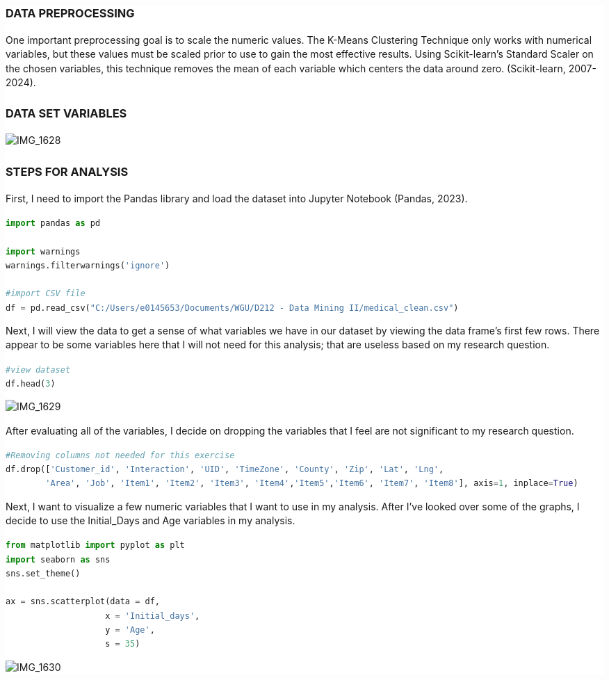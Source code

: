 
### DATA PREPROCESSING

One important preprocessing goal is to scale the numeric values. The K-Means Clustering Technique only works with numerical variables, but these values must be scaled prior to use to gain the most effective results. Using Scikit-learn’s Standard Scaler on the chosen variables, this technique removes the mean of each variable which centers the data around zero. (Scikit-learn, 2007-2024). 

### DATA SET VARIABLES

![IMG_1628](https://github.com/user-attachments/assets/9c632d47-0789-44e5-a102-4fdcb7ff8873)

### STEPS FOR ANALYSIS

First, I need to import the Pandas library and load the dataset into Jupyter Notebook (Pandas, 2023).
```python
import pandas as pd

import warnings
warnings.filterwarnings('ignore')

#import CSV file
df = pd.read_csv("C:/Users/e0145653/Documents/WGU/D212 - Data Mining II/medical_clean.csv")
```

Next, I will view the data to get a sense of what variables we have in our dataset by viewing the data frame’s first few rows. There appear to be some variables here that I will not need for this analysis; that are useless based on my research question. 
```python
#view dataset
df.head(3)
```
![IMG_1629](https://github.com/user-attachments/assets/f4582ff4-3945-485f-bdbf-590128d88f1e)

After evaluating all of the variables, I decide on dropping the variables that I feel are not significant to my research question. 
```python
#Removing columns not needed for this exercise
df.drop(['Customer_id', 'Interaction', 'UID', 'TimeZone', 'County', 'Zip', 'Lat', 'Lng', 
        'Area', 'Job', 'Item1', 'Item2', 'Item3', 'Item4','Item5','Item6', 'Item7', 'Item8'], axis=1, inplace=True)
```

Next, I want to visualize a few numeric variables that I want to use in my analysis. After I’ve looked over some of the graphs, I decide to use the Initial_Days and Age variables in my analysis. 
```python
from matplotlib import pyplot as plt
import seaborn as sns
sns.set_theme()

ax = sns.scatterplot(data = df,
                    x = 'Initial_days',
                    y = 'Age',
                    s = 35)
```
![IMG_1630](https://github.com/user-attachments/assets/b8aecac6-118b-4582-87d5-d0b54779c4b5)
